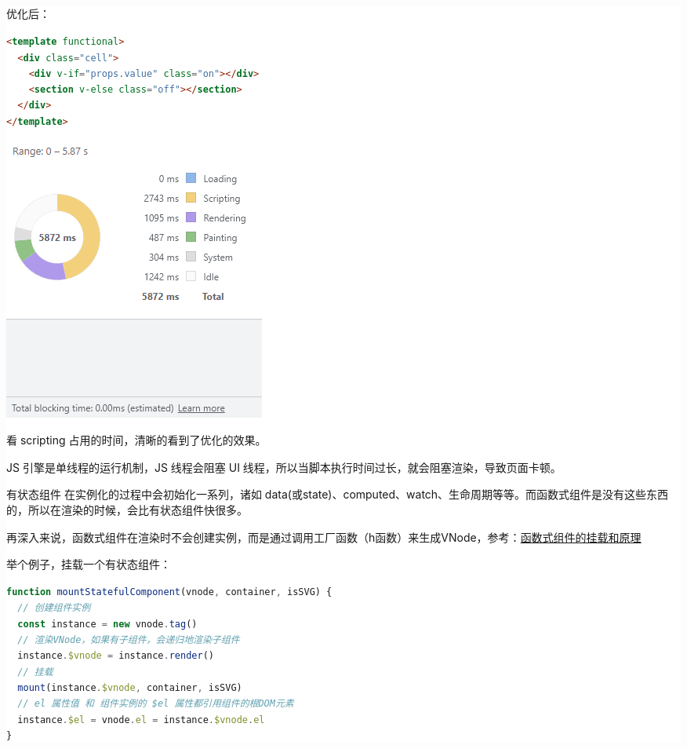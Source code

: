 
优化后：
```html
<template functional>
  <div class="cell">
    <div v-if="props.value" class="on"></div>
    <section v-else class="off"></section>
  </div>
</template>
```
![](./imgs/perf2.png)

看 scripting 占用的时间，清晰的看到了优化的效果。

JS 引擎是单线程的运行机制，JS 线程会阻塞 UI 线程，所以当脚本执行时间过长，就会阻塞渲染，导致页面卡顿。

有状态组件 在实例化的过程中会初始化一系列，诸如 data(或state)、computed、watch、生命周期等等。而函数式组件是没有这些东西的，所以在渲染的时候，会比有状态组件快很多。

再深入来说，函数式组件在渲染时不会创建实例，而是通过调用工厂函数（h函数）来生成VNode，参考：[函数式组件的挂载和原理](https://hcysunyang.github.io/vue-design/zh/renderer.html#%E5%87%BD%E6%95%B0%E5%BC%8F%E7%BB%84%E4%BB%B6%E7%9A%84%E6%8C%82%E8%BD%BD%E5%92%8C%E5%8E%9F%E7%90%86)

举个例子，挂载一个有状态组件：

```js
function mountStatefulComponent(vnode, container, isSVG) {
  // 创建组件实例
  const instance = new vnode.tag()
  // 渲染VNode，如果有子组件，会递归地渲染子组件
  instance.$vnode = instance.render()
  // 挂载
  mount(instance.$vnode, container, isSVG)
  // el 属性值 和 组件实例的 $el 属性都引用组件的根DOM元素
  instance.$el = vnode.el = instance.$vnode.el
}
```
